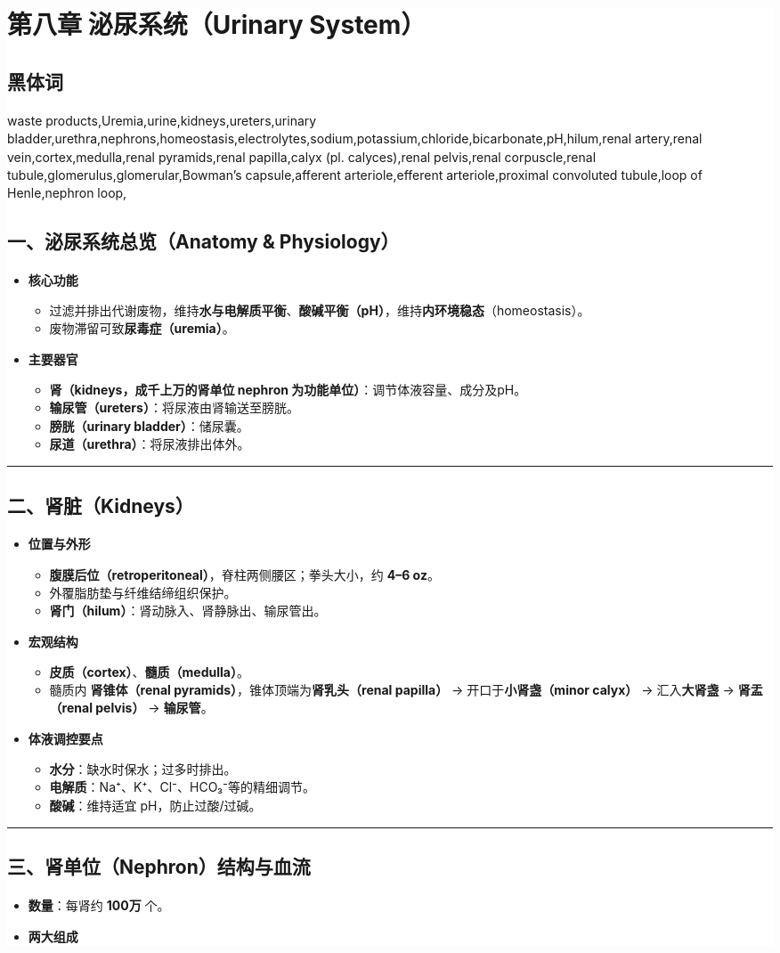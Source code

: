# 第八章 泌尿系统（Urinary System）

## 黑体词
waste products,Uremia,urine,kidneys,ureters,urinary bladder,urethra,nephrons,homeostasis,electrolytes,sodium,potassium,chloride,bicarbonate,pH,hilum,renal artery,renal vein,cortex,medulla,renal pyramids,renal papilla,calyx (pl. calyces),renal pelvis,renal corpuscle,renal tubule,glomerulus,glomerular,Bowman’s capsule,afferent arteriole,efferent arteriole,proximal convoluted tubule,loop of Henle,nephron loop,

## 一、泌尿系统总览（Anatomy & Physiology）

* **核心功能**

  * 过滤并排出代谢废物，维持**水与电解质平衡**、**酸碱平衡（pH）**，维持**内环境稳态**（homeostasis）。
  * 废物滞留可致**尿毒症（uremia）**。

* **主要器官**

  * **肾（kidneys，成千上万的肾单位 nephron 为功能单位）**：调节体液容量、成分及pH。
  * **输尿管（ureters）**：将尿液由肾输送至膀胱。
  * **膀胱（urinary bladder）**：储尿囊。
  * **尿道（urethra）**：将尿液排出体外。

---

## 二、肾脏（Kidneys）

* **位置与外形**

  * **腹膜后位（retroperitoneal）**，脊柱两侧腰区；拳头大小，约 **4–6 oz**。
  * 外覆脂肪垫与纤维结缔组织保护。
  * **肾门（hilum）**：肾动脉入、肾静脉出、输尿管出。

* **宏观结构**

  * **皮质（cortex）**、**髓质（medulla）**。
  * 髓质内 **肾锥体（renal pyramids）**，锥体顶端为**肾乳头（renal papilla）** → 开口于**小肾盏（minor calyx）** → 汇入**大肾盏** → **肾盂（renal pelvis）** → **输尿管**。

* **体液调控要点**

  * **水分**：缺水时保水；过多时排出。
  * **电解质**：Na⁺、K⁺、Cl⁻、HCO₃⁻等的精细调节。
  * **酸碱**：维持适宜 pH，防止过酸/过碱。

---

## 三、肾单位（Nephron）结构与血流

* **数量**：每肾约 **100万** 个。

* **两大组成**
